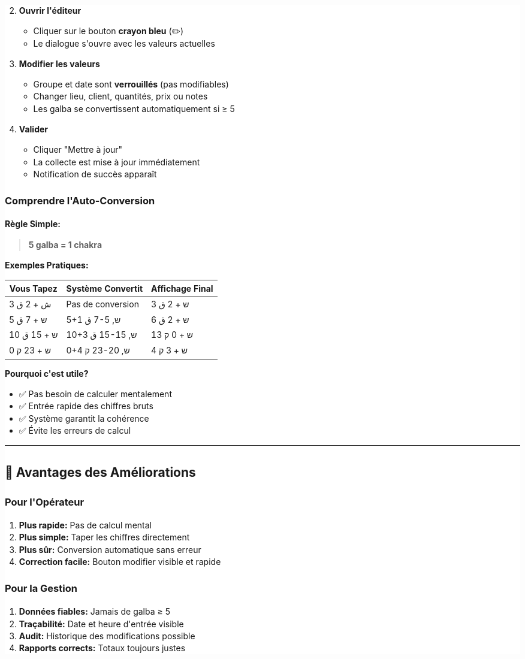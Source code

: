 2. **Ouvrir l'éditeur**
   - Cliquer sur le bouton **crayon bleu** (✏️)
   - Le dialogue s'ouvre avec les valeurs actuelles

3. **Modifier les valeurs**
   - Groupe et date sont **verrouillés** (pas modifiables)
   - Changer lieu, client, quantités, prix ou notes
   - Les galba se convertissent automatiquement si ≥ 5

4. **Valider**
   - Cliquer "Mettre à jour"
   - La collecte est mise à jour immédiatement
   - Notification de succès apparaît

### Comprendre l'Auto-Conversion

**Règle Simple:**
> **5 galba = 1 chakra**

**Exemples Pratiques:**

| Vous Tapez | Système Convertit | Affichage Final |
|------------|-------------------|-----------------|
| 3 ش + 2 ق | Pas de conversion | 3 ש + 2 ق |
| 5 ש + 7 ق | 5+1 ש, 7-5 ق | 6 ש + 2 ق |
| 10 ש + 15 ق | 10+3 ש, 15-15 ق | 13 ש + 0 ק |
| 0 ש + 23 ק | 0+4 ש, 23-20 ק | 4 ש + 3 ק |

**Pourquoi c'est utile?**
- ✅ Pas besoin de calculer mentalement
- ✅ Entrée rapide des chiffres bruts
- ✅ Système garantit la cohérence
- ✅ Évite les erreurs de calcul

---

## 🚀 Avantages des Améliorations

### Pour l'Opérateur
1. **Plus rapide:** Pas de calcul mental
2. **Plus simple:** Taper les chiffres directement
3. **Plus sûr:** Conversion automatique sans erreur
4. **Correction facile:** Bouton modifier visible et rapide

### Pour la Gestion
1. **Données fiables:** Jamais de galba ≥ 5
2. **Traçabilité:** Date et heure d'entrée visible
3. **Audit:** Historique des modifications possible
4. **Rapports corrects:** Totaux toujours justes
